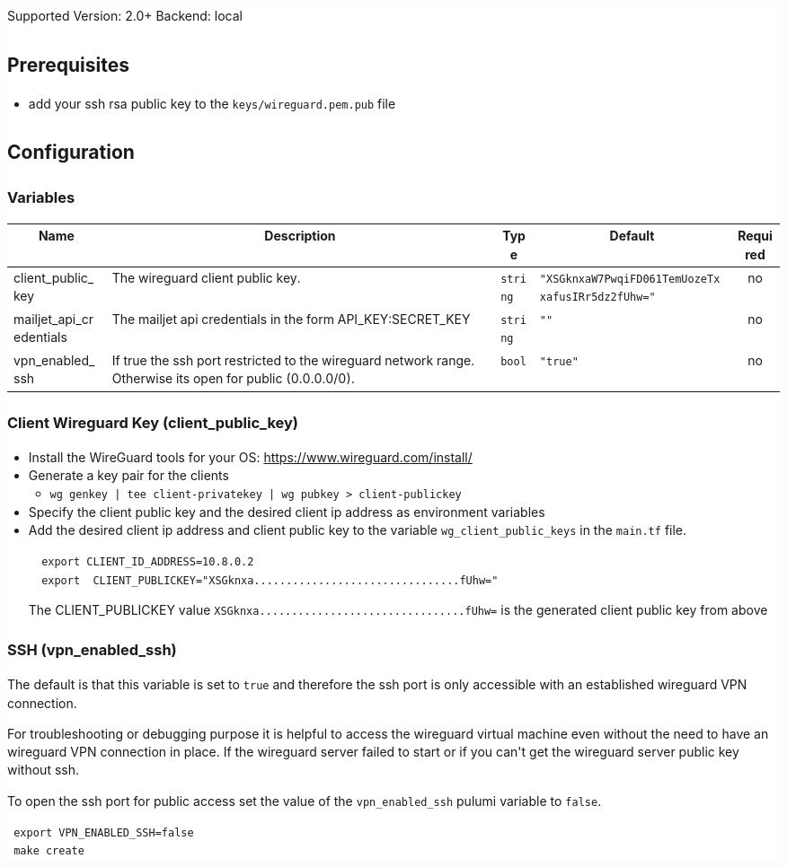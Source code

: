 Supported Version: 2.0+
Backend: local

## Prerequisites

* add your ssh rsa public key to the `keys/wireguard.pem.pub` file

## Configuration

### Variables

| Name | Description | Type | Default | Required |
|------|-------------|------|---------|:--------:|
| client\_public\_key | The wireguard client public key. | `string` | `"XSGknxaW7PwqiFD061TemUozeTxxafusIRr5dz2fUhw="` | no |
| mailjet\_api\_credentials | The mailjet api credentials in the form API\_KEY:SECRET\_KEY | `string` | `""` | no |
| vpn\_enabled\_ssh | If true the ssh port restricted to the wireguard network range. Otherwise its open for public (0.0.0.0/0). | `bool` | `"true"` | no |

### Client Wireguard Key (client\_public\_key)

- Install the WireGuard tools for your OS: https://www.wireguard.com/install/
- Generate a key pair for the clients
  - `wg genkey | tee client-privatekey | wg pubkey > client-publickey`
- Specify the client public key and the desired client ip address as environment variables
- Add the desired client ip address and client public key to the variable `wg_client_public_keys` in the 
  `main.tf` file.
  ```
    export CLIENT_ID_ADDRESS=10.8.0.2
    export  CLIENT_PUBLICKEY="XSGknxa................................fUhw="
  ```
  The CLIENT_PUBLICKEY value `XSGknxa................................fUhw=` is the generated client public key from above

### SSH (vpn\_enabled\_ssh)

The default is that this variable is set to `true` and therefore the ssh port is only accessible with an established
wireguard VPN connection.

For troubleshooting or debugging purpose it is helpful to access the wireguard virtual machine even without the
need to have an wireguard VPN connection in place. If the wireguard server failed to start or if you can't get the
wireguard server public key without ssh.

To open the ssh port for public access set the value of the `vpn_enabled_ssh` pulumi variable to `false`.

```
 export VPN_ENABLED_SSH=false
 make create
```
